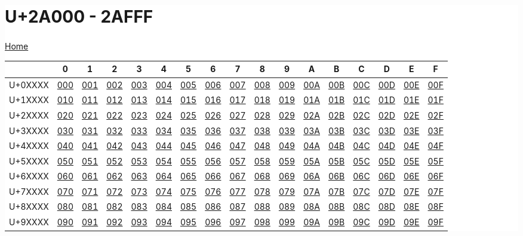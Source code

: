 # U+2A000 - 2AFFF

[Home](../../index.md)

|          | 0                           | 1                           | 2                           | 3                           | 4                           | 5                           | 6                           | 7                           | 8                           | 9                           | A                           | B                           | C                           | D                           | E                           | F                           |
| -------: | --------------------------- | --------------------------- | --------------------------- | --------------------------- | --------------------------- | --------------------------- | --------------------------- | --------------------------- | --------------------------- | --------------------------- | --------------------------- | --------------------------- | --------------------------- | --------------------------- | --------------------------- | --------------------------- |
|  U+0XXXX | [000](./U+000000-000FFF.md) | [001](./U+001000-001FFF.md) | [002](./U+002000-002FFF.md) | [003](./U+003000-003FFF.md) | [004](./U+004000-004FFF.md) | [005](./U+005000-005FFF.md) | [006](./U+006000-006FFF.md) | [007](./U+007000-007FFF.md) | [008](./U+008000-008FFF.md) | [009](./U+009000-009FFF.md) | [00A](./U+00A000-00AFFF.md) | [00B](./U+00B000-00BFFF.md) | [00C](./U+00C000-00CFFF.md) | [00D](./U+00D000-00DFFF.md) | [00E](./U+00E000-00EFFF.md) | [00F](./U+00F000-00FFFF.md) |
|  U+1XXXX | [010](./U+010000-010FFF.md) | [011](./U+011000-011FFF.md) | [012](./U+012000-012FFF.md) | [013](./U+013000-013FFF.md) | [014](./U+014000-014FFF.md) | [015](./U+015000-015FFF.md) | [016](./U+016000-016FFF.md) | [017](./U+017000-017FFF.md) | [018](./U+018000-018FFF.md) | [019](./U+019000-019FFF.md) | [01A](./U+01A000-01AFFF.md) | [01B](./U+01B000-01BFFF.md) | [01C](./U+01C000-01CFFF.md) | [01D](./U+01D000-01DFFF.md) | [01E](./U+01E000-01EFFF.md) | [01F](./U+01F000-01FFFF.md) |
|  U+2XXXX | [020](./U+020000-020FFF.md) | [021](./U+021000-021FFF.md) | [022](./U+022000-022FFF.md) | [023](./U+023000-023FFF.md) | [024](./U+024000-024FFF.md) | [025](./U+025000-025FFF.md) | [026](./U+026000-026FFF.md) | [027](./U+027000-027FFF.md) | [028](./U+028000-028FFF.md) | [029](./U+029000-029FFF.md) | [02A](./U+02A000-02AFFF.md) | [02B](./U+02B000-02BFFF.md) | [02C](./U+02C000-02CFFF.md) | [02D](./U+02D000-02DFFF.md) | [02E](./U+02E000-02EFFF.md) | [02F](./U+02F000-02FFFF.md) |
|  U+3XXXX | [030](./U+030000-030FFF.md) | [031](./U+031000-031FFF.md) | [032](./U+032000-032FFF.md) | [033](./U+033000-033FFF.md) | [034](./U+034000-034FFF.md) | [035](./U+035000-035FFF.md) | [036](./U+036000-036FFF.md) | [037](./U+037000-037FFF.md) | [038](./U+038000-038FFF.md) | [039](./U+039000-039FFF.md) | [03A](./U+03A000-03AFFF.md) | [03B](./U+03B000-03BFFF.md) | [03C](./U+03C000-03CFFF.md) | [03D](./U+03D000-03DFFF.md) | [03E](./U+03E000-03EFFF.md) | [03F](./U+03F000-03FFFF.md) |
|  U+4XXXX | [040](./U+040000-040FFF.md) | [041](./U+041000-041FFF.md) | [042](./U+042000-042FFF.md) | [043](./U+043000-043FFF.md) | [044](./U+044000-044FFF.md) | [045](./U+045000-045FFF.md) | [046](./U+046000-046FFF.md) | [047](./U+047000-047FFF.md) | [048](./U+048000-048FFF.md) | [049](./U+049000-049FFF.md) | [04A](./U+04A000-04AFFF.md) | [04B](./U+04B000-04BFFF.md) | [04C](./U+04C000-04CFFF.md) | [04D](./U+04D000-04DFFF.md) | [04E](./U+04E000-04EFFF.md) | [04F](./U+04F000-04FFFF.md) |
|  U+5XXXX | [050](./U+050000-050FFF.md) | [051](./U+051000-051FFF.md) | [052](./U+052000-052FFF.md) | [053](./U+053000-053FFF.md) | [054](./U+054000-054FFF.md) | [055](./U+055000-055FFF.md) | [056](./U+056000-056FFF.md) | [057](./U+057000-057FFF.md) | [058](./U+058000-058FFF.md) | [059](./U+059000-059FFF.md) | [05A](./U+05A000-05AFFF.md) | [05B](./U+05B000-05BFFF.md) | [05C](./U+05C000-05CFFF.md) | [05D](./U+05D000-05DFFF.md) | [05E](./U+05E000-05EFFF.md) | [05F](./U+05F000-05FFFF.md) |
|  U+6XXXX | [060](./U+060000-060FFF.md) | [061](./U+061000-061FFF.md) | [062](./U+062000-062FFF.md) | [063](./U+063000-063FFF.md) | [064](./U+064000-064FFF.md) | [065](./U+065000-065FFF.md) | [066](./U+066000-066FFF.md) | [067](./U+067000-067FFF.md) | [068](./U+068000-068FFF.md) | [069](./U+069000-069FFF.md) | [06A](./U+06A000-06AFFF.md) | [06B](./U+06B000-06BFFF.md) | [06C](./U+06C000-06CFFF.md) | [06D](./U+06D000-06DFFF.md) | [06E](./U+06E000-06EFFF.md) | [06F](./U+06F000-06FFFF.md) |
|  U+7XXXX | [070](./U+070000-070FFF.md) | [071](./U+071000-071FFF.md) | [072](./U+072000-072FFF.md) | [073](./U+073000-073FFF.md) | [074](./U+074000-074FFF.md) | [075](./U+075000-075FFF.md) | [076](./U+076000-076FFF.md) | [077](./U+077000-077FFF.md) | [078](./U+078000-078FFF.md) | [079](./U+079000-079FFF.md) | [07A](./U+07A000-07AFFF.md) | [07B](./U+07B000-07BFFF.md) | [07C](./U+07C000-07CFFF.md) | [07D](./U+07D000-07DFFF.md) | [07E](./U+07E000-07EFFF.md) | [07F](./U+07F000-07FFFF.md) |
|  U+8XXXX | [080](./U+080000-080FFF.md) | [081](./U+081000-081FFF.md) | [082](./U+082000-082FFF.md) | [083](./U+083000-083FFF.md) | [084](./U+084000-084FFF.md) | [085](./U+085000-085FFF.md) | [086](./U+086000-086FFF.md) | [087](./U+087000-087FFF.md) | [088](./U+088000-088FFF.md) | [089](./U+089000-089FFF.md) | [08A](./U+08A000-08AFFF.md) | [08B](./U+08B000-08BFFF.md) | [08C](./U+08C000-08CFFF.md) | [08D](./U+08D000-08DFFF.md) | [08E](./U+08E000-08EFFF.md) | [08F](./U+08F000-08FFFF.md) |
|  U+9XXXX | [090](./U+090000-090FFF.md) | [091](./U+091000-091FFF.md) | [092](./U+092000-092FFF.md) | [093](./U+093000-093FFF.md) | [094](./U+094000-094FFF.md) | [095](./U+095000-095FFF.md) | [096](./U+096000-096FFF.md) | [097](./U+097000-097FFF.md) | [098](./U+098000-098FFF.md) | [099](./U+099000-099FFF.md) | [09A](./U+09A000-09AFFF.md) | [09B](./U+09B000-09BFFF.md) | [09C](./U+09C000-09CFFF.md) | [09D](./U+09D000-09DFFF.md) | [09E](./U+09E000-09EFFF.md) | [09F](./U+09F000-09FFFF.md) |